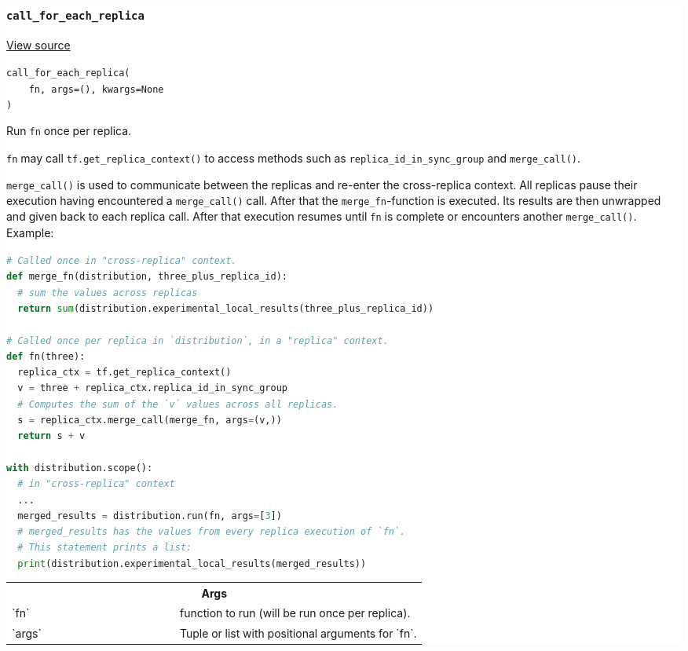 </table>



<h3 id="call_for_each_replica"><code>call_for_each_replica</code></h3>

<a target="_blank" href="https://github.com/tensorflow/tensorflow/blob/r2.2/tensorflow/python/distribute/distribute_lib.py#L2242-L2290">View source</a>

<pre class="devsite-click-to-copy prettyprint lang-py tfo-signature-link">
<code>call_for_each_replica(
    fn, args=(), kwargs=None
)
</code></pre>

Run `fn` once per replica.

`fn` may call `tf.get_replica_context()` to access methods such as
`replica_id_in_sync_group` and `merge_call()`.

`merge_call()` is used to communicate between the replicas and
re-enter the cross-replica context. All replicas pause their execution
having encountered a `merge_call()` call. After that the
`merge_fn`-function is executed. Its results are then unwrapped and
given back to each replica call. After that execution resumes until
`fn` is complete or encounters another `merge_call()`.  Example:

```python
# Called once in "cross-replica" context.
def merge_fn(distribution, three_plus_replica_id):
  # sum the values across replicas
  return sum(distribution.experimental_local_results(three_plus_replica_id))

# Called once per replica in `distribution`, in a "replica" context.
def fn(three):
  replica_ctx = tf.get_replica_context()
  v = three + replica_ctx.replica_id_in_sync_group
  # Computes the sum of the `v` values across all replicas.
  s = replica_ctx.merge_call(merge_fn, args=(v,))
  return s + v

with distribution.scope():
  # in "cross-replica" context
  ...
  merged_results = distribution.run(fn, args=[3])
  # merged_results has the values from every replica execution of `fn`.
  # This statement prints a list:
  print(distribution.experimental_local_results(merged_results))
```


 <table class="responsive fixed orange">
<colgroup><col width="214px"><col></colgroup>
<tr><th colspan="2">Args</th></tr>

<tr>
<td>
`fn`
</td>
<td>
function to run (will be run once per replica).
</td>
</tr><tr>
<td>
`args`
</td>
<td>
Tuple or list with positional arguments for `fn`.
</td>